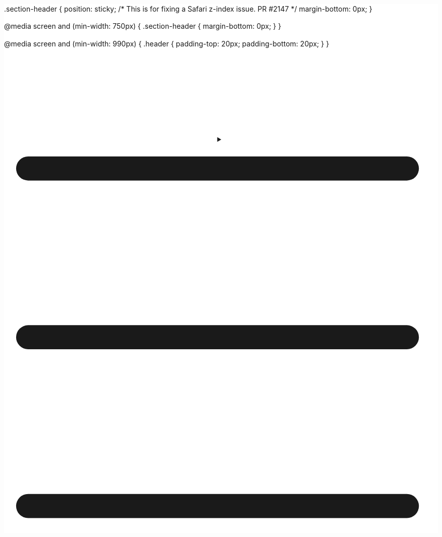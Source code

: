   .section-header {
    position: sticky; /* This is for fixing a Safari z-index issue. PR #2147 */
    margin-bottom: 0px;
  }

  @media screen and (min-width: 750px) {
    .section-header {
      margin-bottom: 0px;
    }
  }

  @media screen and (min-width: 990px) {
    .header {
      padding-top: 20px;
      padding-bottom: 20px;
    }
  }</style><script src="//70a580-5.myshopify.com/cdn/shop/t/1/assets/details-disclosure.js?v=13653116266235556501703966304" defer="defer"></script>
<script src="//70a580-5.myshopify.com/cdn/shop/t/1/assets/details-modal.js?v=25581673532751508451703966304" defer="defer"></script>
<script src="//70a580-5.myshopify.com/cdn/shop/t/1/assets/cart-notification.js?v=133508293167896966491703966291" defer="defer"></script>
<script src="//70a580-5.myshopify.com/cdn/shop/t/1/assets/search-form.js?v=133129549252120666541703966311" defer="defer"></script><svg xmlns="http://www.w3.org/2000/svg" class="hidden">
  <symbol id="icon-search" viewbox="0 0 18 19" fill="none">
    <path fill-rule="evenodd" clip-rule="evenodd" d="M11.03 11.68A5.784 5.784 0 112.85 3.5a5.784 5.784 0 018.18 8.18zm.26 1.12a6.78 6.78 0 11.72-.7l5.4 5.4a.5.5 0 11-.71.7l-5.41-5.4z" fill="currentColor"/>
  </symbol>

  <symbol id="icon-reset" class="icon icon-close"  fill="none" viewBox="0 0 18 18" stroke="currentColor">
    <circle r="8.5" cy="9" cx="9" stroke-opacity="0.2"/>
    <path d="M6.82972 6.82915L1.17193 1.17097" stroke-linecap="round" stroke-linejoin="round" transform="translate(5 5)"/>
    <path d="M1.22896 6.88502L6.77288 1.11523" stroke-linecap="round" stroke-linejoin="round" transform="translate(5 5)"/>
  </symbol>

  <symbol id="icon-close" class="icon icon-close" fill="none" viewBox="0 0 18 17">
    <path d="M.865 15.978a.5.5 0 00.707.707l7.433-7.431 7.579 7.282a.501.501 0 00.846-.37.5.5 0 00-.153-.351L9.712 8.546l7.417-7.416a.5.5 0 10-.707-.708L8.991 7.853 1.413.573a.5.5 0 10-.693.72l7.563 7.268-7.418 7.417z" fill="currentColor">
  </symbol>
</svg><sticky-header data-sticky-type="on-scroll-up" class="header-wrapper color-accent-2 gradient header-wrapper--border-bottom"><header class="header header--middle-left header--mobile-center page-width header--has-menu">

<header-drawer data-breakpoint="tablet">
  <details id="Details-menu-drawer-container" class="menu-drawer-container"><summary
      class="header__icon header__icon--menu header__icon--summary link focus-inset"
      aria-label="Menu"
    >
      <span>
        <svg
  xmlns="http://www.w3.org/2000/svg"
  aria-hidden="true"
  focusable="false"
  class="icon icon-hamburger"
  fill="none"
  viewBox="0 0 18 16"
>
  <path d="M1 .5a.5.5 0 100 1h15.71a.5.5 0 000-1H1zM.5 8a.5.5 0 01.5-.5h15.71a.5.5 0 010 1H1A.5.5 0 01.5 8zm0 7a.5.5 0 01.5-.5h15.71a.5.5 0 010 1H1a.5.5 0 01-.5-.5z" fill="currentColor">
</svg>
